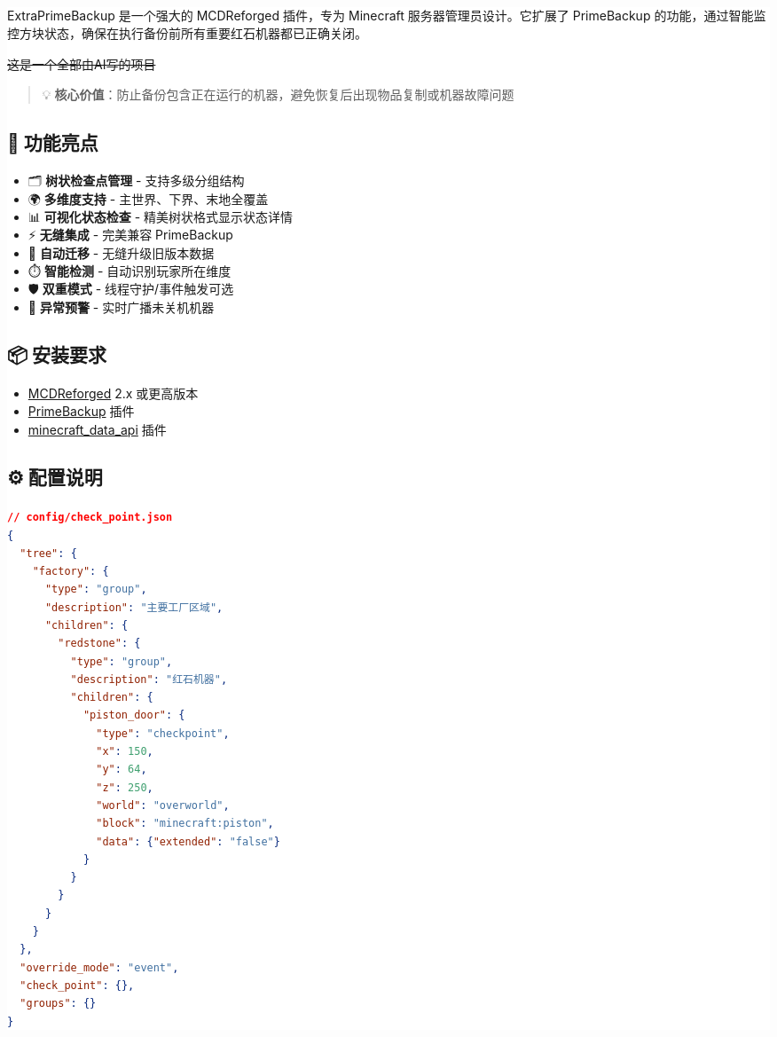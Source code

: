 ExtraPrimeBackup 是一个强大的 MCDReforged 插件，专为 Minecraft 服务器管理员设计。它扩展了 PrimeBackup 的功能，通过智能监控方块状态，确保在执行备份前所有重要红石机器都已正确关闭。

~~这是一个全部由AI写的项目~~

> 💡 **核心价值**：防止备份包含正在运行的机器，避免恢复后出现物品复制或机器故障问题

## 🌟 功能亮点

- 🗂️ **树状检查点管理** - 支持多级分组结构
- 🌍 **多维度支持** - 主世界、下界、末地全覆盖
- 📊 **可视化状态检查** - 精美树状格式显示状态详情
- ⚡ **无缝集成** - 完美兼容 PrimeBackup
- 🔄 **自动迁移** - 无缝升级旧版本数据
- ⏱️ **智能检测** - 自动识别玩家所在维度
- 🛡️ **双重模式** - 线程守护/事件触发可选
- 🚨 **异常预警** - 实时广播未关机机器

## 📦 安装要求

- [MCDReforged](https://github.com/Fallen-Breath/MCDReforged) 2.x 或更高版本
- [PrimeBackup](https://github.com/TISUnion/PrimeBackup) 插件
- [minecraft_data_api](https://github.com/Fallen-Breath/MinecraftDataAPI) 插件

## ⚙️ 配置说明

```json
// config/check_point.json
{
  "tree": {
    "factory": {
      "type": "group",
      "description": "主要工厂区域",
      "children": {
        "redstone": {
          "type": "group",
          "description": "红石机器",
          "children": {
            "piston_door": {
              "type": "checkpoint",
              "x": 150,
              "y": 64,
              "z": 250,
              "world": "overworld",
              "block": "minecraft:piston",
              "data": {"extended": "false"}
            }
          }
        }
      }
    }
  },
  "override_mode": "event",
  "check_point": {},
  "groups": {}
}
```
